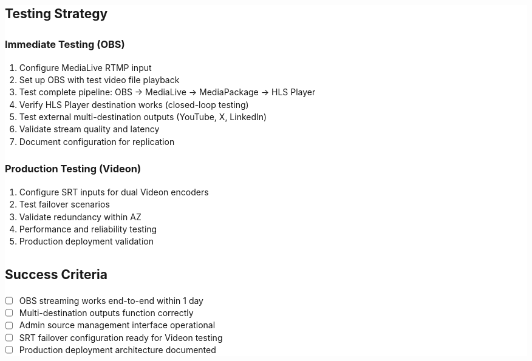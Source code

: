 ## Testing Strategy

### Immediate Testing (OBS)
1. Configure MediaLive RTMP input
2. Set up OBS with test video file playback
3. Test complete pipeline: OBS → MediaLive → MediaPackage → HLS Player
4. Verify HLS Player destination works (closed-loop testing)
5. Test external multi-destination outputs (YouTube, X, LinkedIn)
6. Validate stream quality and latency
7. Document configuration for replication

### Production Testing (Videon)
1. Configure SRT inputs for dual Videon encoders
2. Test failover scenarios
3. Validate redundancy within AZ
4. Performance and reliability testing
5. Production deployment validation

## Success Criteria
- [ ] OBS streaming works end-to-end within 1 day
- [ ] Multi-destination outputs function correctly
- [ ] Admin source management interface operational
- [ ] SRT failover configuration ready for Videon testing
- [ ] Production deployment architecture documented
